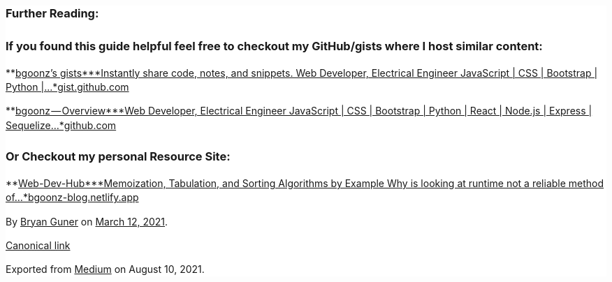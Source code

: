 ### **Further Reading:**

### If you found this guide helpful feel free to checkout my GitHub/gists where I host similar content:

**[bgoonz’s gists***Instantly share code, notes, and snippets. Web Developer, Electrical Engineer JavaScript | CSS | Bootstrap | Python |…*gist.github.com](https://gist.github.com/bgoonz)

**[bgoonz — Overview***Web Developer, Electrical Engineer JavaScript | CSS | Bootstrap | Python | React | Node.js | Express | Sequelize…*github.com](https://github.com/bgoonz)

### Or Checkout my personal Resource Site:

**[Web-Dev-Hub***Memoization, Tabulation, and Sorting Algorithms by Example Why is looking at runtime not a reliable method of…*bgoonz-blog.netlify.app](https://bgoonz-blog.netlify.app/)

By [Bryan Guner](https://medium.com/@bryanguner) on [March 12, 2021](https://medium.com/p/b50c9c01a107).

[Canonical link](https://medium.com/@bryanguner/understanding-git-a-beginners-guide-containing-cheat-sheets-resources-b50c9c01a107)

Exported from [Medium](https://medium.com/) on August 10, 2021.